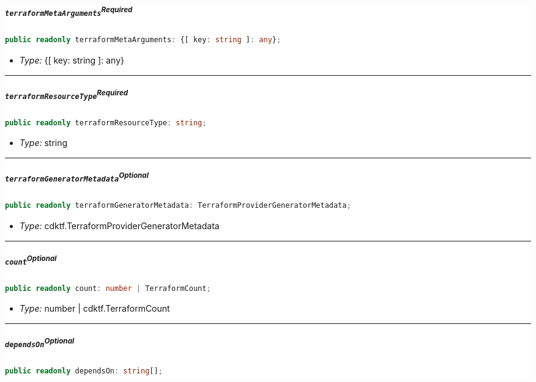 ##### `terraformMetaArguments`<sup>Required</sup> <a name="terraformMetaArguments" id="@cdktf/aws-cdk.dataAwsCanonicalUserId.DataAwsCanonicalUserId.property.terraformMetaArguments"></a>

```typescript
public readonly terraformMetaArguments: {[ key: string ]: any};
```

- *Type:* {[ key: string ]: any}

---

##### `terraformResourceType`<sup>Required</sup> <a name="terraformResourceType" id="@cdktf/aws-cdk.dataAwsCanonicalUserId.DataAwsCanonicalUserId.property.terraformResourceType"></a>

```typescript
public readonly terraformResourceType: string;
```

- *Type:* string

---

##### `terraformGeneratorMetadata`<sup>Optional</sup> <a name="terraformGeneratorMetadata" id="@cdktf/aws-cdk.dataAwsCanonicalUserId.DataAwsCanonicalUserId.property.terraformGeneratorMetadata"></a>

```typescript
public readonly terraformGeneratorMetadata: TerraformProviderGeneratorMetadata;
```

- *Type:* cdktf.TerraformProviderGeneratorMetadata

---

##### `count`<sup>Optional</sup> <a name="count" id="@cdktf/aws-cdk.dataAwsCanonicalUserId.DataAwsCanonicalUserId.property.count"></a>

```typescript
public readonly count: number | TerraformCount;
```

- *Type:* number | cdktf.TerraformCount

---

##### `dependsOn`<sup>Optional</sup> <a name="dependsOn" id="@cdktf/aws-cdk.dataAwsCanonicalUserId.DataAwsCanonicalUserId.property.dependsOn"></a>

```typescript
public readonly dependsOn: string[];
```
